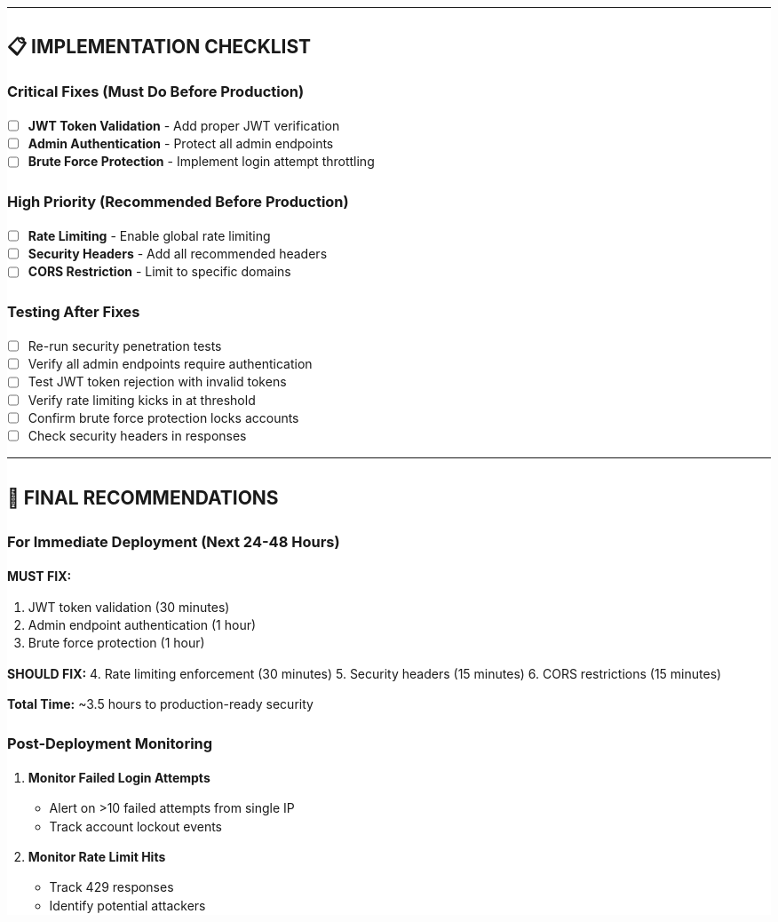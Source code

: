 ```python
```

---

## 📋 IMPLEMENTATION CHECKLIST

### Critical Fixes (Must Do Before Production)
- [ ] **JWT Token Validation** - Add proper JWT verification
- [ ] **Admin Authentication** - Protect all admin endpoints
- [ ] **Brute Force Protection** - Implement login attempt throttling

### High Priority (Recommended Before Production)
- [ ] **Rate Limiting** - Enable global rate limiting
- [ ] **Security Headers** - Add all recommended headers
- [ ] **CORS Restriction** - Limit to specific domains

### Testing After Fixes
- [ ] Re-run security penetration tests
- [ ] Verify all admin endpoints require authentication
- [ ] Test JWT token rejection with invalid tokens
- [ ] Verify rate limiting kicks in at threshold
- [ ] Confirm brute force protection locks accounts
- [ ] Check security headers in responses

---

## 🎯 FINAL RECOMMENDATIONS

### For Immediate Deployment (Next 24-48 Hours)

**MUST FIX:**
1. JWT token validation (30 minutes)
2. Admin endpoint authentication (1 hour)
3. Brute force protection (1 hour)

**SHOULD FIX:**
4. Rate limiting enforcement (30 minutes)
5. Security headers (15 minutes)
6. CORS restrictions (15 minutes)

**Total Time:** ~3.5 hours to production-ready security

### Post-Deployment Monitoring

1. **Monitor Failed Login Attempts**
   - Alert on >10 failed attempts from single IP
   - Track account lockout events
   
2. **Monitor Rate Limit Hits**
   - Track 429 responses
   - Identify potential attackers
   